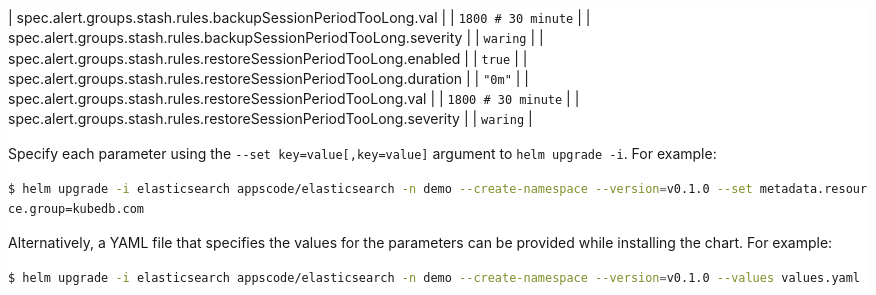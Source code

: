 | spec.alert.groups.stash.rules.backupSessionPeriodTooLong.val                  |                                                 | <code>1800 # 30 minute</code>                    |
| spec.alert.groups.stash.rules.backupSessionPeriodTooLong.severity             |                                                 | <code>waring</code>                              |
| spec.alert.groups.stash.rules.restoreSessionPeriodTooLong.enabled             |                                                 | <code>true</code>                                |
| spec.alert.groups.stash.rules.restoreSessionPeriodTooLong.duration            |                                                 | <code>"0m"</code>                                |
| spec.alert.groups.stash.rules.restoreSessionPeriodTooLong.val                 |                                                 | <code>1800 # 30 minute</code>                    |
| spec.alert.groups.stash.rules.restoreSessionPeriodTooLong.severity            |                                                 | <code>waring</code>                              |


Specify each parameter using the `--set key=value[,key=value]` argument to `helm upgrade -i`. For example:

```bash
$ helm upgrade -i elasticsearch appscode/elasticsearch -n demo --create-namespace --version=v0.1.0 --set metadata.resource.group=kubedb.com
```

Alternatively, a YAML file that specifies the values for the parameters can be provided while
installing the chart. For example:

```bash
$ helm upgrade -i elasticsearch appscode/elasticsearch -n demo --create-namespace --version=v0.1.0 --values values.yaml
```
